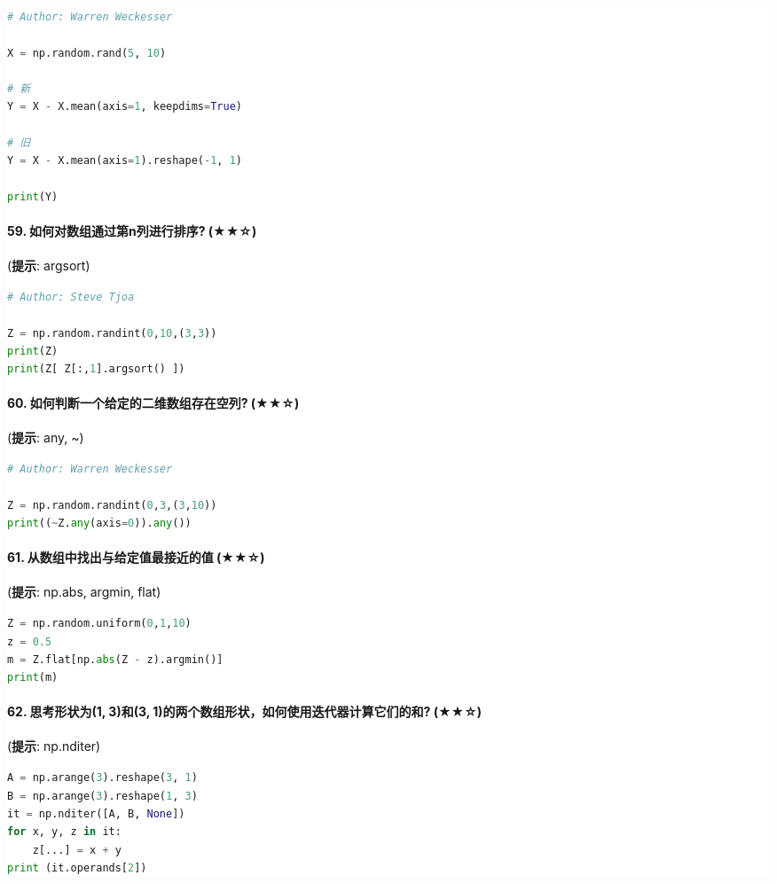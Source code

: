 ```python
# Author: Warren Weckesser

X = np.random.rand(5, 10)

# 新
Y = X - X.mean(axis=1, keepdims=True)

# 旧
Y = X - X.mean(axis=1).reshape(-1, 1)

print(Y)
```

#### **59. 如何对数组通过第n列进行排序?** (★★☆) 

(**提示**: argsort)

```python
# Author: Steve Tjoa

Z = np.random.randint(0,10,(3,3))
print(Z)
print(Z[ Z[:,1].argsort() ])
```

#### **60. 如何判断一个给定的二维数组存在空列?** (★★☆) 

(**提示**: any, ~)

```python
# Author: Warren Weckesser

Z = np.random.randint(0,3,(3,10))
print((~Z.any(axis=0)).any())
```

#### **61. 从数组中找出与给定值最接近的值** (★★☆) 

(**提示**: np.abs, argmin, flat)

```python
Z = np.random.uniform(0,1,10)
z = 0.5
m = Z.flat[np.abs(Z - z).argmin()]
print(m)
```



#### **62. 思考形状为(1, 3)和(3, 1)的两个数组形状，如何使用迭代器计算它们的和?** (★★☆) 

(**提示**: np.nditer)

```python
A = np.arange(3).reshape(3, 1)
B = np.arange(3).reshape(1, 3)
it = np.nditer([A, B, None])
for x, y, z in it:
    z[...] = x + y
print (it.operands[2])
```
